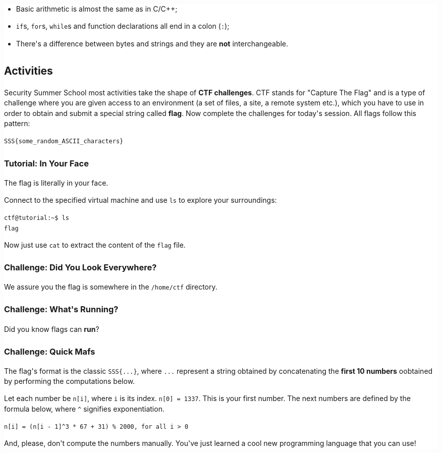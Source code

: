 - Basic arithmetic is almost the same as in C/C++;

- `if`s, `for`s, `while`s and function declarations all end in a colon (`:`);

- There's a difference between bytes and strings and they are **not** interchangeable.

## Activities

Security Summer School most activities take the shape of **CTF challenges**.
CTF stands for "Capture The Flag" and is a type of challenge where you are given access to an environment (a set of files, a site, a remote system etc.), which you have to use in order to obtain and submit a special string called **flag**.
Now complete the challenges for today's session.
All flags follow this pattern:

```text
SSS{some_random_ASCII_characters}
```

### Tutorial: In Your Face

The flag is literally in your face.

Connect to the specified virtual machine and use `ls` to explore your surroundings:

```console
ctf@tutorial:~$ ls
flag
```

Now just use `cat` to extract the content of the `flag` file.

### Challenge: Did You Look Everywhere?

We assure you the flag is somewhere in the `/home/ctf` directory.

### Challenge: What's Running?

Did you know flags can **run**?

### Challenge: Quick Mafs

The flag's format is the classic `SSS{...}`, where `...` represent a string obtained by concatenating the **first 10 numbers** oobtained by performing the computations below.

Let each number be `n[i]`, where `i` is its index.
`n[0] = 1337`.
This is your first number.
The next numbers are defined by the formula below, where `^` signifies exponentiation.

```text
n[i] = (n[i - 1]^3 * 67 + 31) % 2000, for all i > 0
```

And, please, don't compute the numbers manually.
You've just learned a cool new programming language that you can use!

